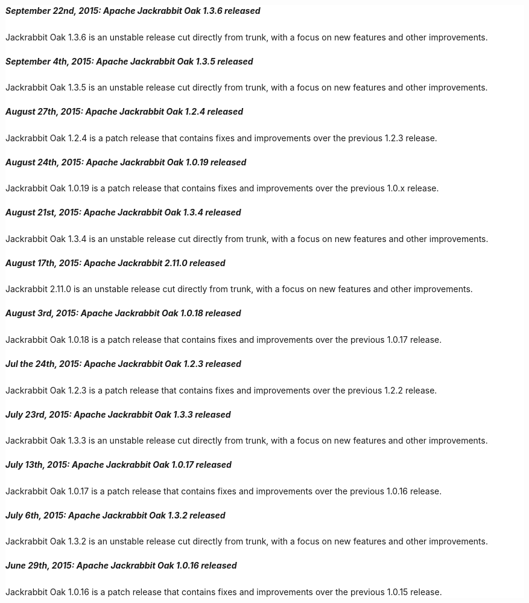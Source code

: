 ##### September 22nd, 2015: Apache Jackrabbit Oak 1.3.6 released
Jackrabbit Oak 1.3.6 is an unstable release cut directly from trunk, with a focus on new features and other improvements. 

##### September 4th, 2015: Apache Jackrabbit Oak 1.3.5 released
Jackrabbit Oak 1.3.5 is an unstable release cut directly from trunk, with a focus on new features and other improvements. 

##### August 27th, 2015: Apache Jackrabbit Oak 1.2.4 released
Jackrabbit Oak 1.2.4 is a patch release that contains fixes and improvements over the previous 1.2.3 release. 

##### August 24th, 2015: Apache Jackrabbit Oak 1.0.19 released
Jackrabbit Oak 1.0.19 is a patch release that contains fixes and improvements over the previous 1.0.x release.

##### August 21st, 2015: Apache Jackrabbit Oak 1.3.4 released
Jackrabbit Oak 1.3.4 is an unstable release cut directly from trunk, with a focus on new features and other improvements. 

##### August 17th, 2015: Apache Jackrabbit 2.11.0 released
Jackrabbit 2.11.0 is an unstable release cut directly from trunk, with a focus on new features and other improvements. 

##### August 3rd, 2015: Apache Jackrabbit Oak 1.0.18 released
Jackrabbit Oak 1.0.18 is a patch release that contains fixes and improvements over the previous 1.0.17 release.

##### Jul the 24th, 2015: Apache Jackrabbit Oak 1.2.3 released
Jackrabbit Oak 1.2.3 is a patch release that contains fixes and improvements over the previous 1.2.2 release. 

##### July 23rd, 2015: Apache Jackrabbit Oak 1.3.3 released
Jackrabbit Oak 1.3.3 is an unstable release cut directly from trunk, with a focus on new features and other improvements. 

##### July 13th, 2015: Apache Jackrabbit Oak 1.0.17 released
Jackrabbit Oak 1.0.17 is a patch release that contains fixes and improvements over the previous 1.0.16 release.

##### July 6th, 2015: Apache Jackrabbit Oak 1.3.2 released
Jackrabbit Oak 1.3.2 is an unstable release cut directly from trunk, with a focus on new features and other improvements. 

##### June 29th, 2015: Apache Jackrabbit Oak 1.0.16 released
Jackrabbit Oak 1.0.16 is a patch release that contains fixes and improvements over the previous 1.0.15 release.
